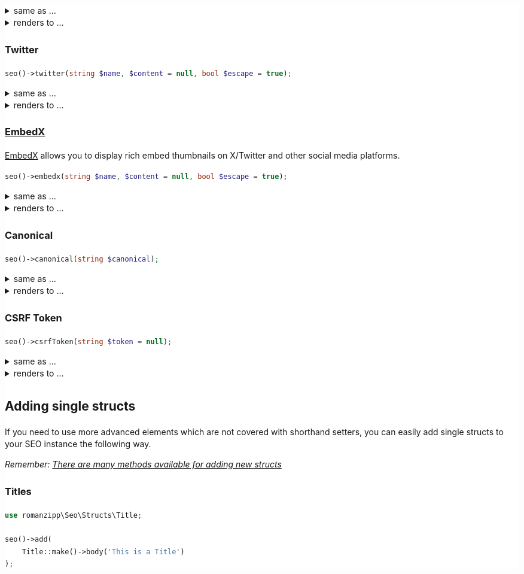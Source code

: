 <details><summary>same as ...</summary></details>

<details><summary>renders to ...</summary></details>

### Twitter

```php
seo()->twitter(string $name, $content = null, bool $escape = true);
```

<details><summary>same as ...</summary></details>

<details><summary>renders to ...</summary></details>

### [EmbedX](https://embedx.app)

[EmbedX](https://embedx.app) allows you to display rich embed thumbnails on X/Twitter and other social media platforms.

```php
seo()->embedx(string $name, $content = null, bool $escape = true);
```

<details><summary>same as ...</summary></details>

<details><summary>renders to ...</summary></details>

### Canonical

```php
seo()->canonical(string $canonical);
```

<details><summary>same as ...</summary></details>

<details><summary>renders to ...</summary></details>

### CSRF Token

```php
seo()->csrfToken(string $token = null);
```

<details><summary>same as ...</summary></details>

<details><summary>renders to ...</summary></details>

## Adding single structs

If you need to use more advanced elements which are not covered with shorthand setters, you can easily add single structs to your SEO instance the following way.

*Remember: [There are many methods available for adding new structs](/usage.html#how-to-register-tags)* 

### Titles

```php
use romanzipp\Seo\Structs\Title;

seo()->add(
    Title::make()->body('This is a Title')
);
```
